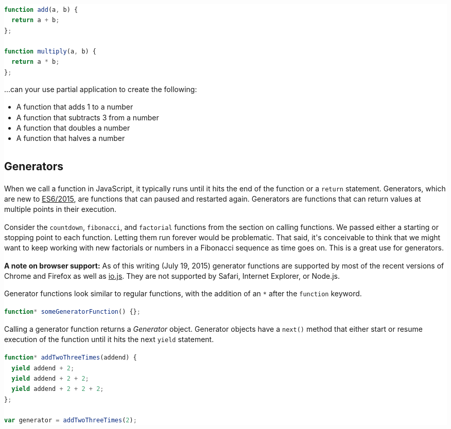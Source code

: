```js
function add(a, b) {
  return a + b;
};

function multiply(a, b) {
  return a * b;
};
```

…can your use partial application to create the following:

* A function that adds 1 to a number
* A function that subtracts 3 from a number
* A function that doubles a number
* A function that halves a number

## Generators

When we call a function in JavaScript, it typically runs until it hits the end of the function or a `return` statement. Generators, which are new to [ES6/2015][], are functions that can paused and restarted again. Generators are functions that can return values at multiple points in their execution.

[ES6/2015]:http://es6-features.org/#GeneratorFunctionIteratorProtocol

Consider the `countdown`, `fibonacci`, and `factorial` functions from the section on calling functions. We passed either a starting or stopping point to each function. Letting them run forever would be problematic. That said, it's conceivable to think that we might want to keep working with new factorials or numbers in a Fibonacci sequence as time goes on. This is a great use for generators.

**A note on browser support:** As of this writing (July 19, 2015) generator functions are supported by most of the recent versions of Chrome and Firefox as well as [io.js][]. They are not supported by Safari, Internet Explorer, or Node.js.

[io.js]:https://iojs.org/en/index.html

Generator functions look similar to regular functions, with the addition of an `*` after the `function` keyword.

```js
function* someGeneratorFunction() {};
```

Calling a generator function returns a _Generator_ object. Generator objects have a `next()` method that either start or resume execution of the function until it hits the next `yield` statement.

```js
function* addTwoThreeTimes(addend) {
  yield addend + 2;
  yield addend + 2 + 2;
  yield addend + 2 + 2 + 2;
};

var generator = addTwoThreeTimes(2);
```
